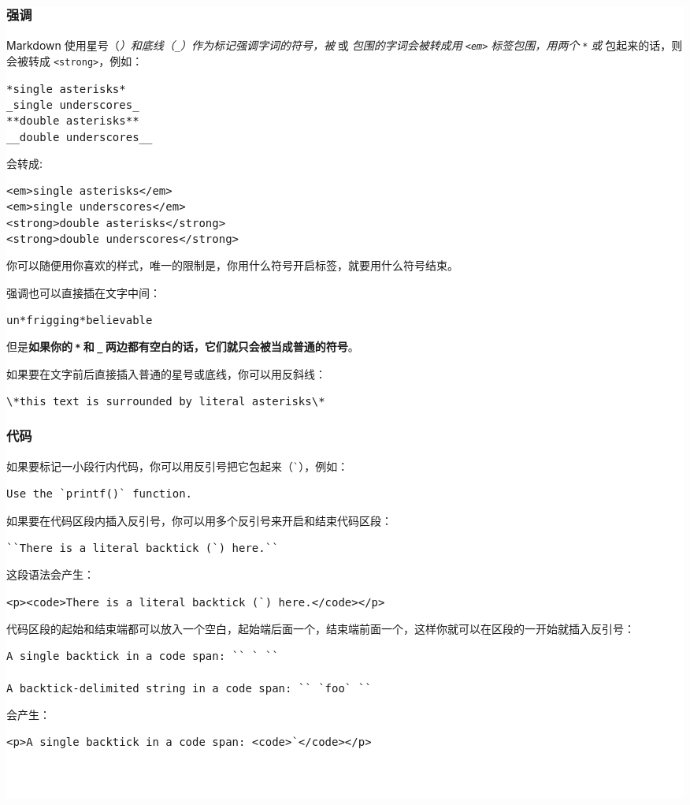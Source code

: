 ### 强调
Markdown 使用星号（<code>*</code>）和底线（<code>_</code>）作为标记强调字词的符号，被 <code>*</code> 或 <code>_</code> 包围的字词会被转成用 <code>&lt;em&gt;</code> 标签包围，用两个 <code>*</code> 或 <code>_</code> 包起来的话，则会被转成 <code>&lt;strong&gt;</code>，例如：

<pre>
*single asterisks*
_single underscores_
**double asterisks**
__double underscores__
</pre>

会转成:
<pre>
&lt;em&gt;single asterisks&lt;/em&gt;
&lt;em&gt;single underscores&lt;/em&gt;
&lt;strong&gt;double asterisks&lt;/strong&gt;
&lt;strong&gt;double underscores&lt;/strong&gt;
</pre>
你可以随便用你喜欢的样式，唯一的限制是，你用什么符号开启标签，就要用什么符号结束。

强调也可以直接插在文字中间：
<pre>
un*frigging*believable
</pre>
但是<strong>如果你的 <code>*</code> 和 <code>_</code> 两边都有空白的话，它们就只会被当成普通的符号</strong>。

如果要在文字前后直接插入普通的星号或底线，你可以用反斜线：
<pre>
\*this text is surrounded by literal asterisks\*
</pre>
### 代码
如果要标记一小段行内代码，你可以用反引号把它包起来（<code>`</code>），例如：
<pre>
Use the `printf()` function.
</pre>
如果要在代码区段内插入反引号，你可以用多个反引号来开启和结束代码区段：
<pre>
``There is a literal backtick (`) here.``
</pre>
这段语法会产生：
<pre>
&lt;p&gt;&lt;code&gt;There is a literal backtick (`) here.&lt;/code&gt;&lt;/p&gt;
</pre>
代码区段的起始和结束端都可以放入一个空白，起始端后面一个，结束端前面一个，这样你就可以在区段的一开始就插入反引号：
<pre>
A single backtick in a code span: `` ` ``

A backtick-delimited string in a code span: `` `foo` ``
</pre>
会产生：
<pre>
&lt;p&gt;A single backtick in a code span: &lt;code&gt;`&lt;/code&gt;&lt;/p&gt;
